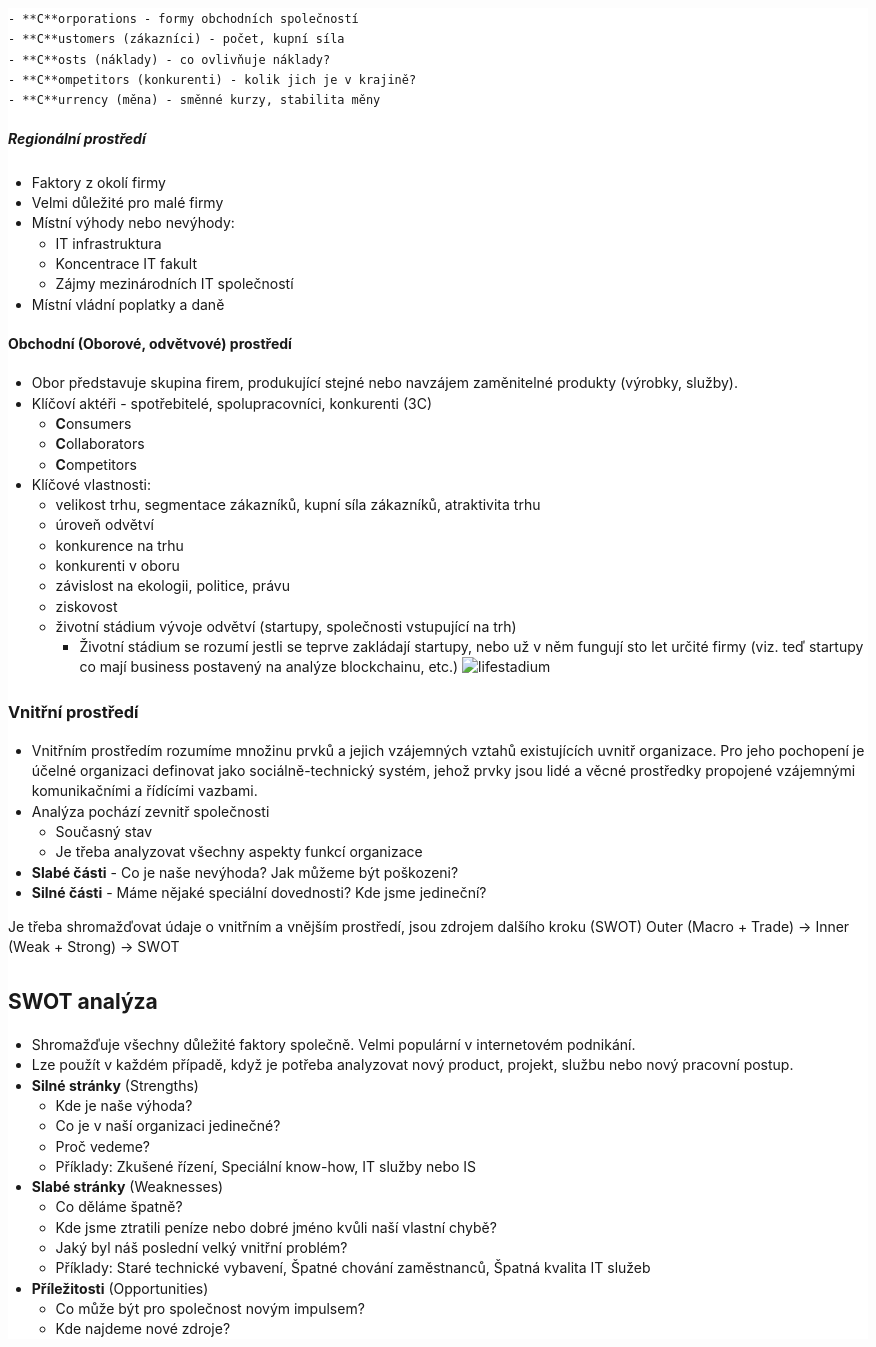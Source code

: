     - **C**orporations - formy obchodních společností
    - **C**ustomers (zákazníci) - počet, kupní síla
    - **C**osts (náklady) - co ovlivňuje náklady?
    - **C**ompetitors (konkurenti) - kolik jich je v krajině?
    - **C**urrency (měna) - směnné kurzy, stabilita měny
##### **Regionální prostředí**
  - Faktory z okolí firmy
  - Velmi důležité pro malé firmy
  - Místní výhody nebo nevýhody:
    - IT infrastruktura
    - Koncentrace IT fakult
    - Zájmy mezinárodních IT společností
  - Místní vládní poplatky a daně
#### **Obchodní (Oborové, odvětvové) prostředí**
  - Obor představuje skupina firem, produkující stejné nebo navzájem zaměnitelné produkty (výrobky, služby).
  - Klíčoví aktéři - spotřebitelé, spolupracovníci, konkurenti (3C)
      - **C**onsumers
      - **C**ollaborators
      - **C**ompetitors
  - Klíčové vlastnosti:
      - velikost trhu, segmentace zákazníků, kupní síla zákazníků, atraktivita trhu
      - úroveň odvětví
      - konkurence na trhu
      - konkurenti v oboru
      - závislost na ekologii, politice, právu
      - ziskovost
      - životní stádium vývoje odvětví (startupy, společnosti vstupující na trh)
          - Životní stádium se rozumí jestli se teprve zakládají startupy, nebo už v něm fungují sto let určité firmy (viz. teď startupy co mají business postavený na analýze blockchainu, etc.)
          ![lifestadium](https://i.imgur.com/hExLnU0.png)

### **Vnitřní prostředí**
- Vnitřním prostředím rozumíme množinu prvků a jejich vzájemných vztahů existujících uvnitř organizace. Pro jeho pochopení je účelné organizaci definovat jako sociálně-technický systém, jehož prvky jsou lidé a věcné prostředky propojené vzájemnými komunikačními a řídícími vazbami.
- Analýza pochází zevnitř společnosti
    - Současný stav
    - Je třeba analyzovat všechny aspekty funkcí organizace
- **Slabé části** - Co je naše nevýhoda? Jak můžeme být poškozeni?
- **Silné části** - Máme nějaké speciální dovednosti? Kde jsme jedineční?

Je třeba shromažďovat údaje o vnitřním a vnějším prostředí, jsou zdrojem dalšího kroku (SWOT)
Outer (Macro + Trade) -&gt; Inner (Weak + Strong) -&gt; SWOT

## **SWOT analýza**
  - Shromažďuje všechny důležité faktory společně. Velmi populární v internetovém podnikání.
  - Lze použít v každém případě, když je potřeba analyzovat nový product, projekt, službu nebo nový pracovní postup.
  - **Silné stránky** (Strengths)
      - Kde je naše výhoda?
      - Co je v naší organizaci jedinečné?
      - Proč vedeme?
      - Příklady: Zkušené řízení, Speciální know-how, IT služby nebo IS
  - **Slabé stránky** (Weaknesses)
    - Co děláme špatně?
    - Kde jsme ztratili peníze nebo dobré jméno kvůli naší vlastní chybě?
    - Jaký byl náš poslední velký vnitřní problém?
    - Příklady: Staré technické vybavení, Špatné chování zaměstnanců, Špatná kvalita IT služeb
  - **Příležitosti** (Opportunities)
    - Co může být pro společnost novým impulsem?
    - Kde najdeme nové zdroje?